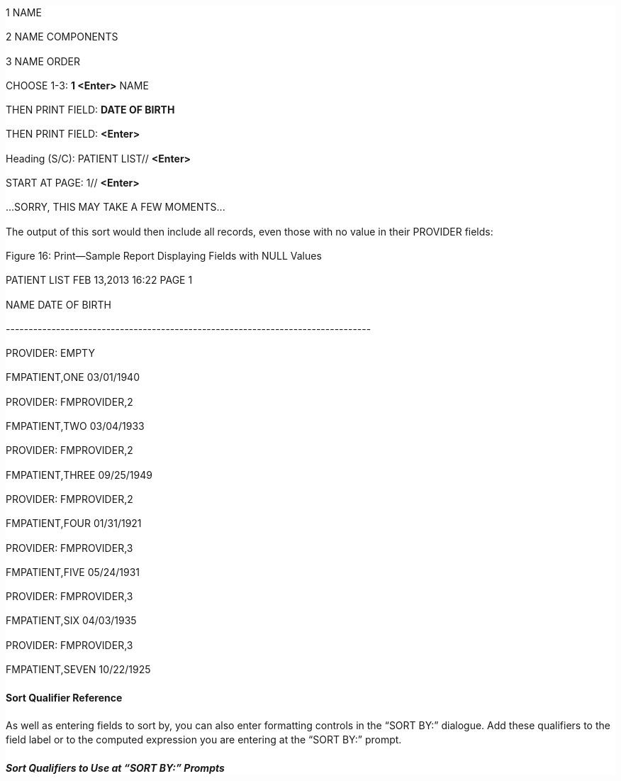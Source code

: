 1 NAME

2 NAME COMPONENTS

3 NAME ORDER

CHOOSE 1-3: **1 \<Enter\>** NAME

THEN PRINT FIELD: **DATE OF BIRTH**

THEN PRINT FIELD: **\<Enter\>**

Heading (S/C): PATIENT LIST// **\<Enter\>**

START AT PAGE: 1// **\<Enter\>**

...SORRY, THIS MAY TAKE A FEW MOMENTS...

The output of this sort would then include all records, even those with no value in their PROVIDER fields:

Figure 16: Print—Sample Report Displaying Fields with NULL Values

PATIENT LIST FEB 13,2013 16:22 PAGE 1

NAME DATE OF BIRTH

\--------------------------------------------------------------------------------

PROVIDER: EMPTY

FMPATIENT,ONE 03/01/1940

PROVIDER: FMPROVIDER,2

FMPATIENT,TWO 03/04/1933

PROVIDER: FMPROVIDER,2

FMPATIENT,THREE 09/25/1949

PROVIDER: FMPROVIDER,2

FMPATIENT,FOUR 01/31/1921

PROVIDER: FMPROVIDER,3

FMPATIENT,FIVE 05/24/1931

PROVIDER: FMPROVIDER,3

FMPATIENT,SIX 04/03/1935

PROVIDER: FMPROVIDER,3

FMPATIENT,SEVEN 10/22/1925

#### Sort Qualifier Reference

As well as entering fields to sort by, you can also enter formatting controls in the “SORT BY:” dialogue. Add these qualifiers to the field label or to the computed expression you are entering at the “SORT BY:” prompt.

##### Sort Qualifiers to Use at “SORT BY:” Prompts
